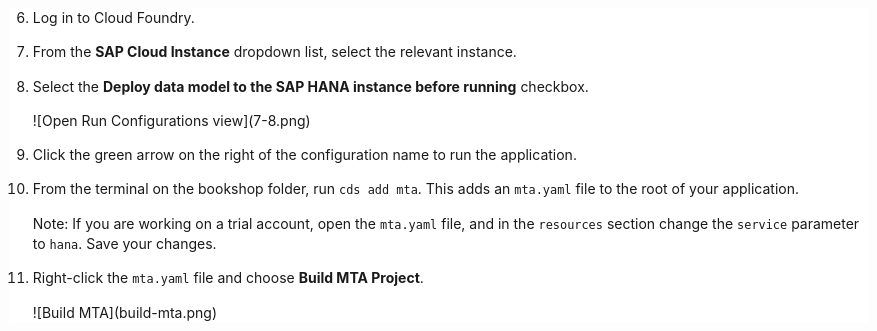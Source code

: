6. Log in to Cloud Foundry.

7. From the **SAP Cloud Instance** dropdown list, select the relevant instance.

8. Select the **Deploy data model to the SAP HANA instance before running** checkbox. 

    <!-- border -->![Open Run Configurations view](7-8.png)

9. Click the green arrow on the right of the configuration name to run the application.

11.	From the terminal on the bookshop folder, run `cds add mta`.
This adds an `mta.yaml` file to the root of your application.

    Note: If you are working on a trial account, open the `mta.yaml` file, and in the `resources` section change the `service` parameter to `hana`. Save your changes.

11.	Right-click the `mta.yaml` file and choose **Build MTA Project**.

    <!-- border -->![Build MTA](build-mta.png)
